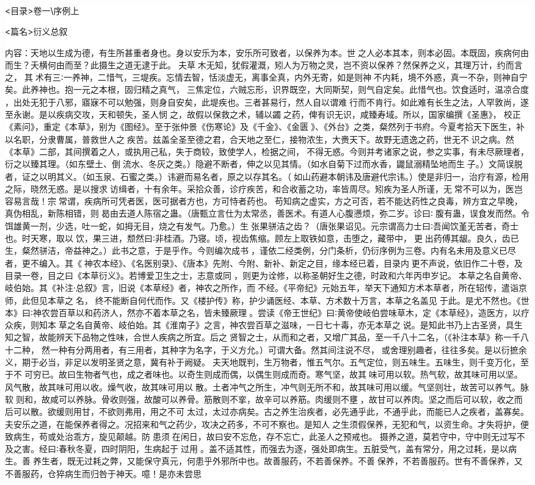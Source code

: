 

<目录>卷一\序例上

<篇名>衍义总叙

内容：天地以生成为德，有生所甚重者身也。身以安乐为本，安乐所可致者，以保养为本。世 
之人必本其本，则本必固。本既固，疾病何由而生？夭横何由而至？此摄生之道无逮于此。 
夫草 
木无知，犹假灌溉，矧人为万物之灵，岂不资以保养？然保养之义，其理万计，约而言之， 
其 
术有三∶一养神，二惜气，三堤疾。忘情去智，恬淡虚无，离事全真，内外无寄，如是则神 
不内耗，境不外惑，真一不杂，则神自宁矣。此养神也。抱一元之本根，固归精之真气， 
三焦定位，六贼忘形，识界既空，大同斯契，则气自定矣。此惜气也。饮食适时，温凉合度 
，出处无犯于八邪，寤寐不可以勉强，则身自安矣，此堤疾也。三者甚易行，然人自以谓难 
行而不肯行。如此难有长生之法，人罕敦尚，遂至永谢。是以疾病交攻，天和顿失，圣人悯 
之，故假以保救之术，辅以蠲 之药，俾有识无识，咸臻寿域。所以，国家编撰《圣惠》， 
校正《素问》，重定《本草》，别为《图经》。至于张仲景《伤寒论》及《千金》、《金匮 
》、《外台》之类，粲然列于书府。今夏考拾天下医生，补以名职，分隶曹属，普救世人之 
疾苦。兹盖全圣至德之君，合天地之至仁，接物浓生，大赉天下。故野无遗逸之药，世无不 
识之病。然《本草》二部，其间撰着之人，或执用己私，失于商较，致使学人，检据之间， 
不得无惑。今则并考诸家之说，参之实事，有未尽厥理者，衍之以臻其理。（如东壁土、倒 
流水、冬灰之类。）隐避不断者，伸之以见其情。（如水自菊下过而水香，鼹鼠溺精坠地而生 
子。）文简误脱者，证之以明其义。（如玉泉、石蜜之类。）讳避而易名者，原之以存其名。（ 
如山药避本朝讳及唐避代宗讳。）使是非归一，治疗有源，检用之际，晓然无惑。是以搜求 
访缉者，十有余年。采拾众善，诊疗疾苦，和合收蓄之功，率皆周尽。矧疾为圣人所谨，无 
常不可以为，医岂容易言哉！宗 常谓，疾病所可凭者医，医可据者方也，方可恃者药也。 
苟知病之虚实，方之可否，若不能达药性之良毒，辨方宜之早晚，真伪相乱，新陈相错，则 
曷由去道人陈宿之蛊。（唐甄立言仕为太常丞，善医术。有道人心腹懑烦，弥二岁。诊曰∶ 
腹有蛊，误食发而然。令饵雄黄一剂，少选，吐一蛇，如拇无目，烧之有发气。乃愈。）生 
张果骈洁之齿？（唐张果诏见。元宗谓高力士曰∶吾闻饮堇无苦者，奇士也。时天寒，取以 
饮，果三进，颓然曰∶非桂酒。乃寝。顷，视齿焦缩。顾左上取铁如意，击堕之，藏带中， 
更 
出药傅其龈。良久，齿已生，粲然骈洁，帝益神之。）此书之意，于是乎作。今则编次成书 
，谨依二经类例，分门条析，仍衍序例为三卷。内有名未用及意义已尽者，更不编入。其《 
神农本经》、《名医别录》、《唐本》先附、今附、新补、新定之目，缘本经已着，目录内 
更不声说，依旧作二十卷，及目录一卷，目之曰《本草衍义》。若博爱卫生之士，志意或同 
，则更为诠修，以称圣朝好生之德，时政和六年丙申岁记。 
本草之名自黄帝、岐伯始。其《补注·总叙》言，旧说《本草经》者，神农之所作，而 
不经。《平帝纪》元始五年，举天下通知方术本草者，所在轺传，遣诣京师，此但见本草之 
名， 
终不能断自何代而作。又《楼护传》称，护少诵医经、本草、方术数十万言，本草之名盖见 
于此。是尤不然也。《世本》曰∶神农尝百草以和药济人，然亦不着本草之名，皆未臻厥理 
。尝读《帝王世纪》曰∶黄帝使岐伯尝味草木，定《本草经》，造医方，以疗众疾，则知本 
草之名自黄帝、岐伯始。其《淮南子》之言，神农尝百草之滋味，一日七十毒，亦无本草之 
说。是知此书乃上古圣贤，具生知之智，故能辨天下品物之性味，合世人疾病之所宜。后之 
贤智之士，从而和之者，又增广其品，至一千八十二名，（《补注本草》称一千八十二种， 
然一种有分两用者，有三用者，其种字为名字，于义方允。）可谓大备。然其间注说不尽， 
或舍理别趣者，往往多矣。是以衍摭余义，期于必当，非足以发明圣贤之意，冀有补于阙疑。 
夫天地既判，生万物者，惟五气尔。五气定位，则五味生。五味生，则千变万化，至于不 
可穷已。故曰生物者气也，成之者味也。以奇生则成而偶，以偶生则成而奇。寒气坚，故其 
味可用以软。热气软，故其味可用以坚。风气散，故其味可用以收。燥气收，故其味可用以 
散。土者冲气之所生，冲气则无所不和，故其味可用以缓。气坚则壮，故苦可以养气。脉软 
则和，故咸可以养脉。骨收则强，故酸可以养骨。筋散则不挛，故辛可以养筋。肉缓则不壅 
，故甘可以养肉。坚之而后可以软，收之而后可以散。欲缓则用甘，不欲则弗用，用之不可 
太过，太过亦病矣。古之养生治疾者，必先通乎此，不通乎此，而能已人之疾者，盖寡矣。 
夫安乐之道，在能保养者得之。况招来和气之药少，攻决之药多，不可不察也。是知人 
之生须假保养，无犯和气，以资生命。才失将护，便致病生，苟或处治乖方，旋见颠越。防 
患须 
在闲日，故曰安不忘危，存不忘亡，此圣人之预戒也。 
摄养之道，莫若守中，守中则无过写不及之害。经曰∶春秋冬夏，四时阴阳，生病起于 
过用 
。盖不适其性，而强去为逐，强处即病生。五脏受气，盖有常分，用之过耗，是以病生。善 
养生者，既无过耗之弊，又能保守真元，何患乎外邪所中也。故善服药，不若善保养。不善 
保养，不若善服药。世有不善保养，又不善服药，仓猝病生而归咎于神天。噫！是亦未尝思 